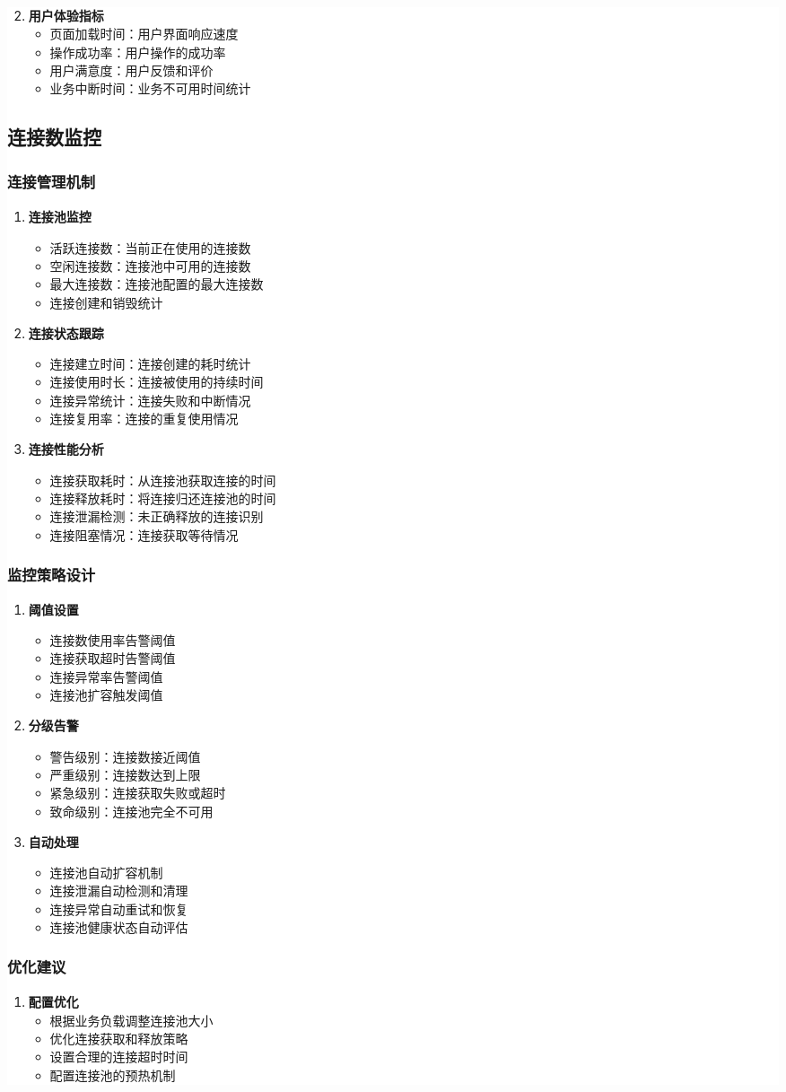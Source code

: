 2. **用户体验指标**
   - 页面加载时间：用户界面响应速度
   - 操作成功率：用户操作的成功率
   - 用户满意度：用户反馈和评价
   - 业务中断时间：业务不可用时间统计

## 连接数监控

### 连接管理机制

1. **连接池监控**
   - 活跃连接数：当前正在使用的连接数
   - 空闲连接数：连接池中可用的连接数
   - 最大连接数：连接池配置的最大连接数
   - 连接创建和销毁统计

2. **连接状态跟踪**
   - 连接建立时间：连接创建的耗时统计
   - 连接使用时长：连接被使用的持续时间
   - 连接异常统计：连接失败和中断情况
   - 连接复用率：连接的重复使用情况

3. **连接性能分析**
   - 连接获取耗时：从连接池获取连接的时间
   - 连接释放耗时：将连接归还连接池的时间
   - 连接泄漏检测：未正确释放的连接识别
   - 连接阻塞情况：连接获取等待情况

### 监控策略设计

1. **阈值设置**
   - 连接数使用率告警阈值
   - 连接获取超时告警阈值
   - 连接异常率告警阈值
   - 连接池扩容触发阈值

2. **分级告警**
   - 警告级别：连接数接近阈值
   - 严重级别：连接数达到上限
   - 紧急级别：连接获取失败或超时
   - 致命级别：连接池完全不可用

3. **自动处理**
   - 连接池自动扩容机制
   - 连接泄漏自动检测和清理
   - 连接异常自动重试和恢复
   - 连接池健康状态自动评估

### 优化建议

1. **配置优化**
   - 根据业务负载调整连接池大小
   - 优化连接获取和释放策略
   - 设置合理的连接超时时间
   - 配置连接池的预热机制
